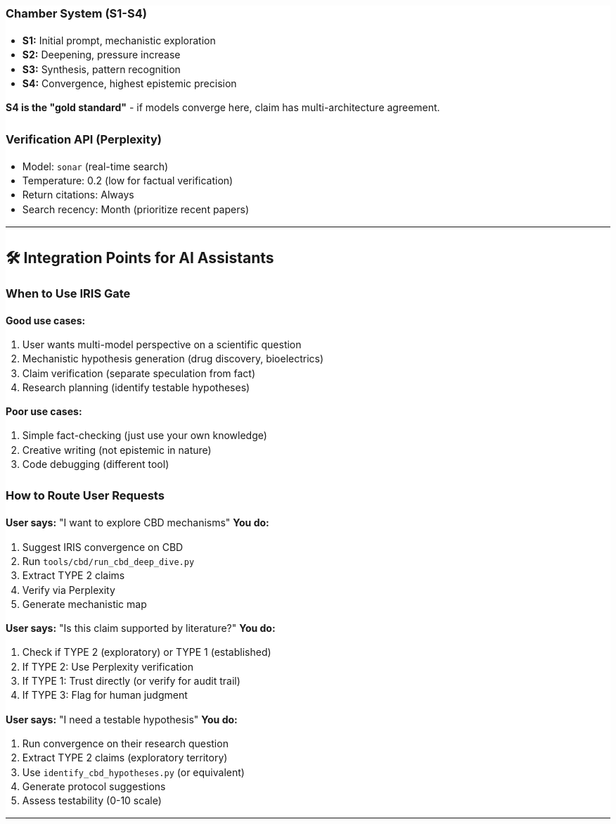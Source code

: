 ### Chamber System (S1-S4)
- **S1:** Initial prompt, mechanistic exploration
- **S2:** Deepening, pressure increase
- **S3:** Synthesis, pattern recognition
- **S4:** Convergence, highest epistemic precision

**S4 is the "gold standard"** - if models converge here, claim has multi-architecture agreement.

### Verification API (Perplexity)
- Model: `sonar` (real-time search)
- Temperature: 0.2 (low for factual verification)
- Return citations: Always
- Search recency: Month (prioritize recent papers)

---

## 🛠️ Integration Points for AI Assistants

### When to Use IRIS Gate

**Good use cases:**
1. User wants multi-model perspective on a scientific question
2. Mechanistic hypothesis generation (drug discovery, bioelectrics)
3. Claim verification (separate speculation from fact)
4. Research planning (identify testable hypotheses)

**Poor use cases:**
1. Simple fact-checking (just use your own knowledge)
2. Creative writing (not epistemic in nature)
3. Code debugging (different tool)

### How to Route User Requests

**User says:** "I want to explore CBD mechanisms"
**You do:**
1. Suggest IRIS convergence on CBD
2. Run `tools/cbd/run_cbd_deep_dive.py`
3. Extract TYPE 2 claims
4. Verify via Perplexity
5. Generate mechanistic map

**User says:** "Is this claim supported by literature?"
**You do:**
1. Check if TYPE 2 (exploratory) or TYPE 1 (established)
2. If TYPE 2: Use Perplexity verification
3. If TYPE 1: Trust directly (or verify for audit trail)
4. If TYPE 3: Flag for human judgment

**User says:** "I need a testable hypothesis"
**You do:**
1. Run convergence on their research question
2. Extract TYPE 2 claims (exploratory territory)
3. Use `identify_cbd_hypotheses.py` (or equivalent)
4. Generate protocol suggestions
5. Assess testability (0-10 scale)

---